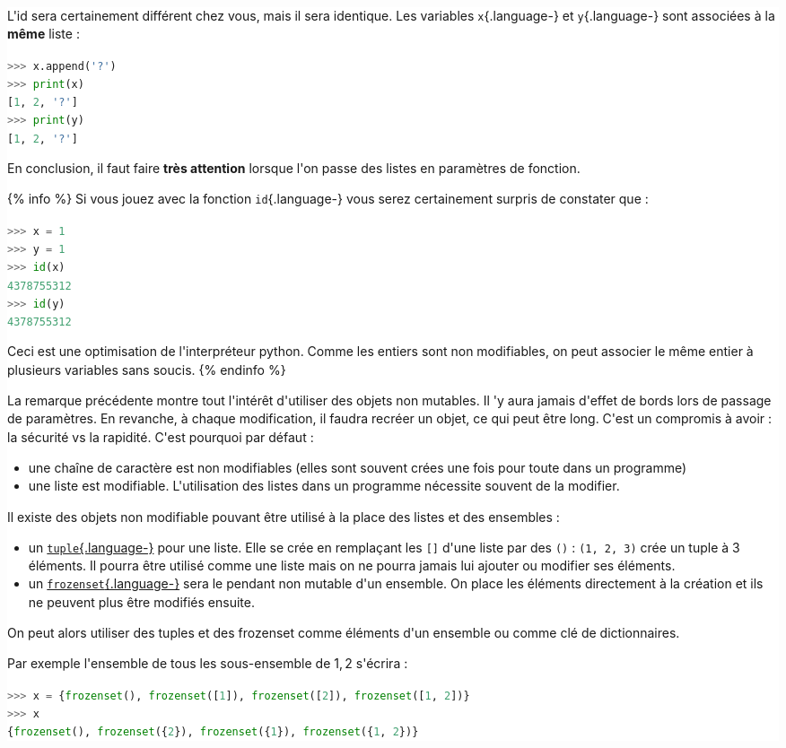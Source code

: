 L'id sera certainement différent chez vous, mais il sera identique. Les variables `x`{.language-} et `y`{.language-} sont associées à la **même** liste :

```python
>>> x.append('?')
>>> print(x)
[1, 2, '?']
>>> print(y)
[1, 2, '?']
```

En conclusion, il faut faire **très attention** lorsque l'on passe des listes en paramètres de fonction.

{% info %}
Si vous jouez avec la fonction `id`{.language-} vous serez certainement surpris de constater que :

```python
>>> x = 1
>>> y = 1
>>> id(x)
4378755312
>>> id(y)
4378755312
```

Ceci est une optimisation de l'interpréteur python. Comme les entiers sont non modifiables, on peut associer le même entier à plusieurs variables sans soucis.
{% endinfo %}

La remarque précédente montre tout l'intérêt d'utiliser des objets non mutables. Il 'y aura jamais d'effet de bords lors de passage de paramètres. En revanche, à chaque modification, il faudra recréer un objet, ce qui peut être long. C'est un compromis à avoir : la sécurité vs la rapidité. C'est pourquoi par défaut :

* une chaîne de caractère est non modifiables (elles sont souvent crées une fois pour toute dans un programme)
* une liste est modifiable. L'utilisation des listes dans un programme nécessite souvent de la modifier.

Il existe des objets non modifiable pouvant être utilisé à la place des listes et des ensembles :

* un [`tuple`{.language-}](https://docs.python.org/fr/3/tutorial/datastructures.html#tuples-and-sequences) pour une liste. Elle se crée en remplaçant les `[]` d'une liste par des `()` : `(1, 2, 3)` crée un tuple à 3 éléments. Il pourra être utilisé comme une liste mais on ne pourra jamais lui ajouter ou modifier ses éléments.
* un [`frozenset`{.language-}](https://docs.python.org/fr/3/library/stdtypes.html#frozenset) sera le pendant non mutable d'un ensemble. On place les éléments directement à la création et ils ne peuvent plus être modifiés ensuite.

On peut alors utiliser des tuples et des frozenset comme éléments d'un ensemble ou comme clé de dictionnaires.

Par exemple l'ensemble de tous les sous-ensemble de ${1, 2}$ s'écrira :

```python
>>> x = {frozenset(), frozenset([1]), frozenset([2]), frozenset([1, 2])} 
>>> x
{frozenset(), frozenset({2}), frozenset({1}), frozenset({1, 2})}
```
